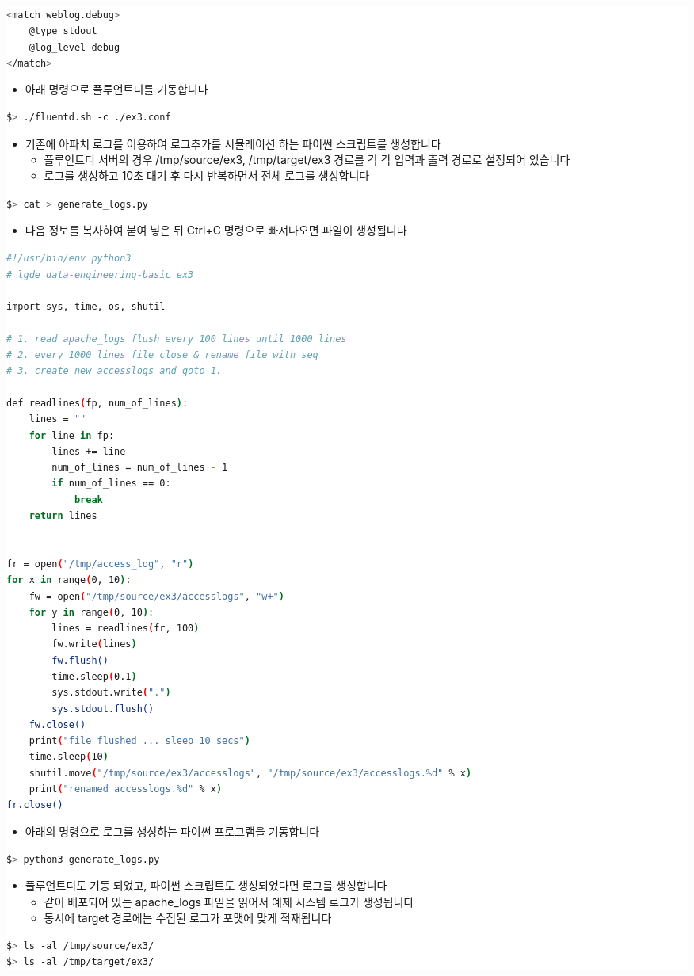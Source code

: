 ```bash
<match weblog.debug>
    @type stdout
    @log_level debug
</match>
```
* 아래 명령으로 플루언트디를 기동합니다
```bash
$> ./fluentd.sh -c ./ex3.conf
```
* 기존에 아파치 로그를 이용하여 로그추가를 시뮬레이션 하는 파이썬 스크립트를 생성합니다
  - 플루언트디 서버의 경우 /tmp/source/ex3, /tmp/target/ex3 경로를 각 각 입력과 출력 경로로 설정되어 있습니다
  - 로그를 생성하고 10초 대기 후 다시 반복하면서 전체 로그를 생성합니다
```python
$> cat > generate_logs.py
```
* 다음 정보를 복사하여 붙여 넣은 뒤 Ctrl+C 명령으로 빠져나오면 파일이 생성됩니다
```bash
#!/usr/bin/env python3
# lgde data-engineering-basic ex3

import sys, time, os, shutil

# 1. read apache_logs flush every 100 lines until 1000 lines
# 2. every 1000 lines file close & rename file with seq
# 3. create new accesslogs and goto 1.

def readlines(fp, num_of_lines):
    lines = ""
    for line in fp:
        lines += line
        num_of_lines = num_of_lines - 1
        if num_of_lines == 0:
            break
    return lines


fr = open("/tmp/access_log", "r")
for x in range(0, 10):
    fw = open("/tmp/source/ex3/accesslogs", "w+")
    for y in range(0, 10):
        lines = readlines(fr, 100)
        fw.write(lines)
        fw.flush()
        time.sleep(0.1)
        sys.stdout.write(".")
        sys.stdout.flush()
    fw.close()
    print("file flushed ... sleep 10 secs")
    time.sleep(10)
    shutil.move("/tmp/source/ex3/accesslogs", "/tmp/source/ex3/accesslogs.%d" % x)
    print("renamed accesslogs.%d" % x)
fr.close()
```
* 아래의 명령으로 로그를 생성하는 파이썬 프로그램을 기동합니다
```bash
$> python3 generate_logs.py
```
* 플루언트디도 기동 되었고, 파이썬 스크립트도 생성되었다면 로그를 생성합니다
  - 같이 배포되어 있는 apache\_logs 파일을 읽어서 예제 시스템 로그가 생성됩니다
  - 동시에 target 경로에는 수집된 로그가 포맷에 맞게 적재됩니다
```bash
$> ls -al /tmp/source/ex3/
$> ls -al /tmp/target/ex3/
```
